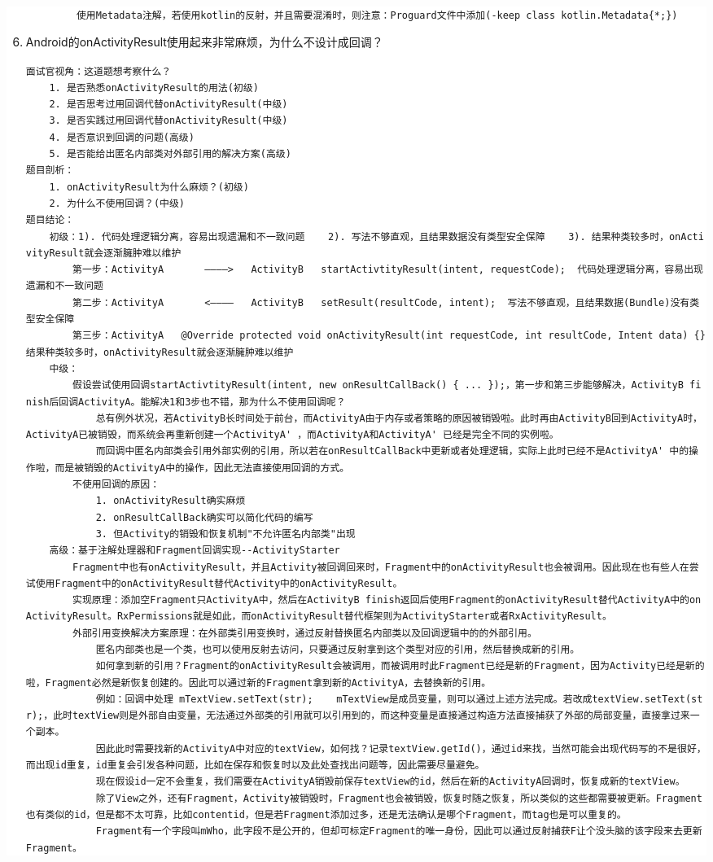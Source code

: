                 使用Metadata注解，若使用kotlin的反射，并且需要混淆时，则注意：Proguard文件中添加(-keep class kotlin.Metadata{*;})

    
6. Android的onActivityResult使用起来非常麻烦，为什么不设计成回调？
    
    ```
    面试官视角：这道题想考察什么？
        1. 是否熟悉onActivityResult的用法(初级)
        2. 是否思考过用回调代替onActivityResult(中级)
        3. 是否实践过用回调代替onActivityResult(中级)
        4. 是否意识到回调的问题(高级)
        5. 是否能给出匿名内部类对外部引用的解决方案(高级)
    题目剖析：
        1. onActivityResult为什么麻烦？(初级)
        2. 为什么不使用回调？(中级)
    题目结论：
        初级：1). 代码处理逻辑分离，容易出现遗漏和不一致问题	2). 写法不够直观，且结果数据没有类型安全保障	3). 结果种类较多时，onActivityResult就会逐渐臃肿难以维护
            第一步：ActivityA   	————>   ActivityB   startActivtityResult(intent, requestCode);	代码处理逻辑分离，容易出现遗漏和不一致问题
            第二步：ActivityA   	<————   ActivityB   setResult(resultCode, intent);	写法不够直观，且结果数据(Bundle)没有类型安全保障
            第三步：ActivityA   @Override protected void onActivityResult(int requestCode, int resultCode, Intent data) {}	结果种类较多时，onActivityResult就会逐渐臃肿难以维护
        中级：
            假设尝试使用回调startActivtityResult(intent, new onResultCallBack() { ... });，第一步和第三步能够解决，ActivityB finish后回调ActivityA。能解决1和3步也不错，那为什么不使用回调呢？
                总有例外状况，若ActivityB长时间处于前台，而ActivityA由于内存或者策略的原因被销毁啦。此时再由ActivityB回到ActivityA时，ActivityA已被销毁，而系统会再重新创建一个ActivityA' ，而ActivityA和ActivityA' 已经是完全不同的实例啦。
                而回调中匿名内部类会引用外部实例的引用，所以若在onResultCallBack中更新或者处理逻辑，实际上此时已经不是ActivityA' 中的操作啦，而是被销毁的ActivityA中的操作，因此无法直接使用回调的方式。
            不使用回调的原因：
                1. onActivityResult确实麻烦
                2. onResultCallBack确实可以简化代码的编写
                3. 但Activity的销毁和恢复机制"不允许匿名内部类"出现
        高级：基于注解处理器和Fragment回调实现--ActivityStarter
            Fragment中也有onActivityResult，并且Activity被回调回来时，Fragment中的onActivityResult也会被调用。因此现在也有些人在尝试使用Fragment中的onActivityResult替代Activity中的onActivityResult。
            实现原理：添加空Fragment只ActivityA中，然后在ActivityB finish返回后使用Fragment的onActivityResult替代ActivityA中的onActivityResult。RxPermissions就是如此，而onActivityResult替代框架则为ActivityStarter或者RxActivityResult。
            外部引用变换解决方案原理：在外部类引用变换时，通过反射替换匿名内部类以及回调逻辑中的的外部引用。
                匿名内部类也是一个类，也可以使用反射去访问，只要通过反射拿到这个类型对应的引用，然后替换成新的引用。
                如何拿到新的引用？Fragment的onActivityResult会被调用，而被调用时此Fragment已经是新的Fragment，因为Activity已经是新的啦，Fragment必然是新恢复创建的。因此可以通过新的Fragment拿到新的ActivityA，去替换新的引用。
                例如：回调中处理 mTextView.setText(str);	mTextView是成员变量，则可以通过上述方法完成。若改成textView.setText(str);，此时textView则是外部自由变量，无法通过外部类的引用就可以引用到的，而这种变量是直接通过构造方法直接捕获了外部的局部变量，直接拿过来一个副本。
                因此此时需要找新的ActivityA中对应的textView，如何找？记录textView.getId()，通过id来找，当然可能会出现代码写的不是很好，而出现id重复，id重复会引发各种问题，比如在保存和恢复时以及此处查找出问题等，因此需要尽量避免。
                现在假设id一定不会重复，我们需要在ActivityA销毁前保存textView的id，然后在新的ActivityA回调时，恢复成新的textView。
                除了View之外，还有Fragment，Activity被销毁时，Fragment也会被销毁，恢复时随之恢复，所以类似的这些都需要被更新。Fragment也有类似的id，但是都不太可靠，比如contentid，但是若Fragment添加过多，还是无法确认是哪个Fragment，而tag也是可以重复的。
                Fragment有一个字段叫mWho，此字段不是公开的，但却可标定Fragment的唯一身份，因此可以通过反射捕获F让个没头脑的该字段来去更新Fragment。
    ```
    
